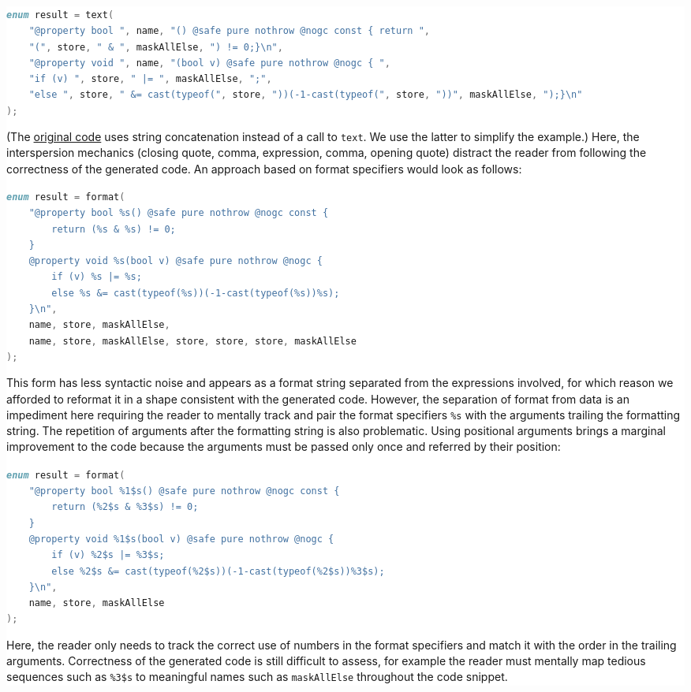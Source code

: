 ```d
enum result = text(
    "@property bool ", name, "() @safe pure nothrow @nogc const { return ",
    "(", store, " & ", maskAllElse, ") != 0;}\n",
    "@property void ", name, "(bool v) @safe pure nothrow @nogc { ",
    "if (v) ", store, " |= ", maskAllElse, ";",
    "else ", store, " &= cast(typeof(", store, "))(-1-cast(typeof(", store, "))", maskAllElse, ");}\n"
);
```

(The [original code](https://github.com/dlang/phobos/blob/v2.095.1/std/bitmanip.d#L115) uses string concatenation instead of a call to `text`. We use the latter to simplify the example.) Here, the interspersion mechanics (closing quote, comma, expression, comma, opening quote) distract the reader from following the correctness of the generated code. An approach based on format specifiers would look as follows:

```d
enum result = format(
    "@property bool %s() @safe pure nothrow @nogc const {
        return (%s & %s) != 0;
    }
    @property void %s(bool v) @safe pure nothrow @nogc {
        if (v) %s |= %s;
        else %s &= cast(typeof(%s))(-1-cast(typeof(%s))%s);
    }\n",
    name, store, maskAllElse,
    name, store, maskAllElse, store, store, store, maskAllElse
);
```

This form has less syntactic noise and appears as a format string separated from the expressions involved, for which reason we afforded to reformat it in a shape consistent with the generated code. However, the separation of format from data is an impediment here requiring the reader to mentally track and pair the format specifiers `%s` with the arguments trailing the formatting string. The repetition of arguments after the formatting string is also problematic. Using positional arguments brings a marginal improvement to the code because the arguments must be passed only once and referred by their position:

```d
enum result = format(
    "@property bool %1$s() @safe pure nothrow @nogc const {
        return (%2$s & %3$s) != 0;
    }
    @property void %1$s(bool v) @safe pure nothrow @nogc {
        if (v) %2$s |= %3$s;
        else %2$s &= cast(typeof(%2$s))(-1-cast(typeof(%2$s))%3$s);
    }\n",
    name, store, maskAllElse
);
```

Here, the reader only needs to track the correct use of numbers in the format specifiers and match it with the order in the trailing arguments. Correctness of the generated code is still difficult to assess, for example the reader must mentally map tedious sequences such as `%3$s` to meaningful names such as `maskAllElse` throughout the code snippet.
